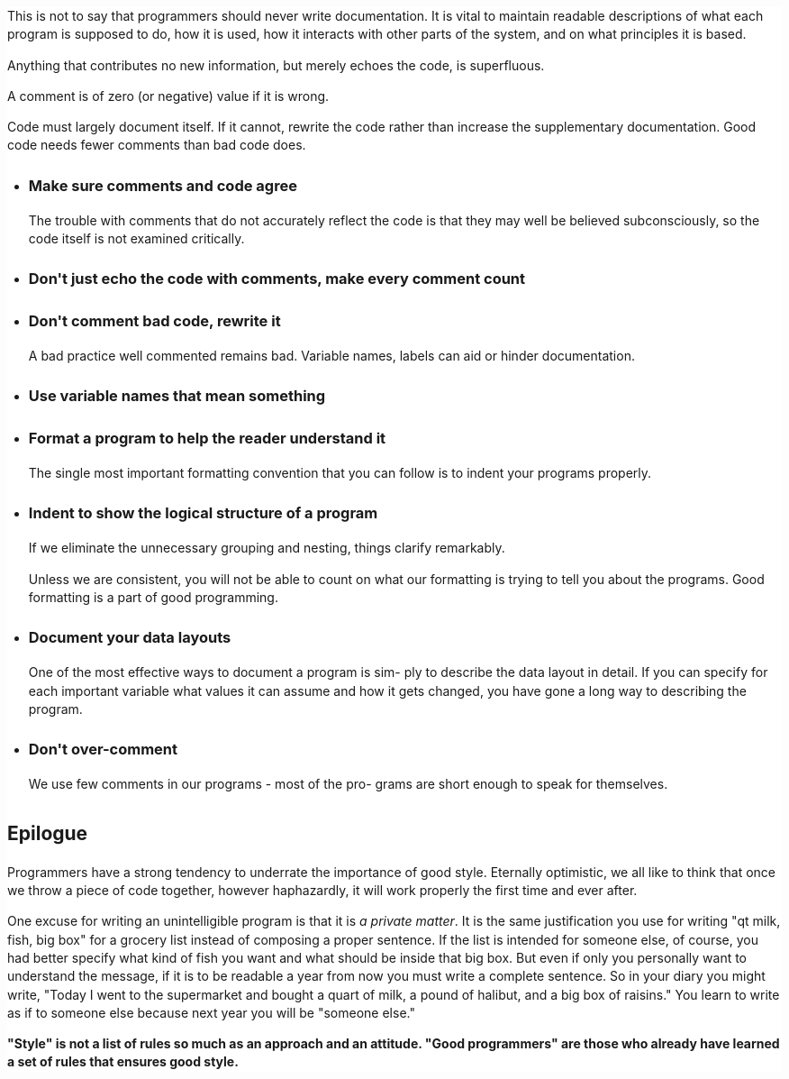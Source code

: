 This is not to say that programmers should never write documentation. It is vital to maintain readable descriptions of what each program is supposed to do, how it is used, how it interacts with other parts of the system, and on what principles it is based.

Anything that contributes no new information, but merely echoes the code, is superfluous.

A comment is of zero (or negative) value if it is wrong.

Code must largely document itself. If it cannot, rewrite the code rather than increase the supplementary documentation. Good code needs fewer comments than bad code does.

  * ### Make sure comments and code agree

    The trouble with comments that do not accurately reflect the code is that they may well be believed subconsciously, so the code itself is not examined critically.

  * ### Don't just echo the code with comments, make every comment count

  * ### Don't comment bad code, rewrite it

    A bad practice well commented remains bad. Variable names, labels can aid or hinder documentation.

  * ### Use variable names that mean something

  * ### Format a program to help the reader understand it

    The single most important formatting convention that you can follow is to indent your programs properly.

  * ### Indent to show the logical structure of a program

    If we eliminate the unnecessary grouping and nesting, things clarify remarkably.

    Unless we are consistent, you will not be able to count on what our formatting is trying to tell you about the programs. Good formatting is a part of good programming.

  * ### Document your data layouts

    One of the most effective ways to document a program is sim- ply to describe the data layout in detail. If you can specify for each important variable what values it can assume and how it gets changed, you have gone a long way to describing the program.

  * ### Don't over-comment

    We use few comments in our programs - most of the pro- grams are short enough to speak for themselves.

## Epilogue

Programmers have a strong tendency to underrate the importance of good style. Eternally optimistic, we all like to think that once we throw a piece of code together, however haphazardly, it will work properly the first time and ever after.

One excuse for writing an unintelligible program is that it is _a private matter_. It is the same justification you use for writing "qt milk, fish, big box" for a grocery list instead of composing a proper sentence. If the list is intended for someone else, of course, you had better specify what kind of fish you want and what should be inside that big box. But even if only you personally want to understand the message, if it is to be readable a year from now you must write a complete sentence. So in your diary you might write, "Today I went to the supermarket and bought a quart of milk, a pound of halibut, and a big box of raisins."
You learn to write as if to someone else because next year you will be "someone else."

**"Style" is not a list of rules so much as an approach and an attitude. "Good programmers" are those who already have learned a set of rules that ensures good style.**
